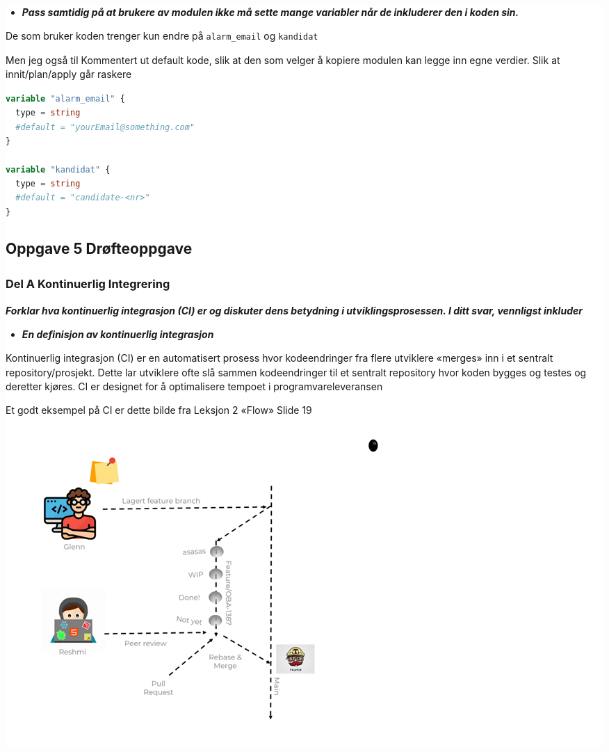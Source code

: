 * ***Pass samtidig på at brukere av modulen ikke må sette mange variabler når de inkluderer den i koden sin.***

De som bruker koden trenger kun endre på ``alarm_email`` og ``kandidat``

Men jeg også til Kommentert ut default kode, slik at den som velger å kopiere modulen kan legge inn egne verdier. Slik at innit/plan/apply går raskere

```tf
variable "alarm_email" {
  type = string
  #default = "yourEmail@something.com"
}

variable "kandidat" {
  type = string
  #default = "candidate-<nr>"
}
```



## Oppgave 5 Drøfteoppgave
### Del A Kontinuerlig Integrering

***Forklar hva kontinuerlig integrasjon (CI) er og diskuter dens betydning i utviklingsprosessen. I ditt svar, vennligst inkluder***
* ***En definisjon av kontinuerlig integrasjon***

Kontinuerlig integrasjon (CI) er en automatisert prosess hvor kodeendringer fra flere utviklere «merges» inn i et sentralt repository/prosjekt. Dette lar utviklere ofte slå sammen kodeendringer til et sentralt repository hvor koden bygges og testes og deretter kjøres. CI er designet for å optimalisere tempoet i programvareleveransen

Et godt eksempel på CI er dette bilde fra Leksjon 2 «Flow» Slide 19

![Flow](img/flow.png)
